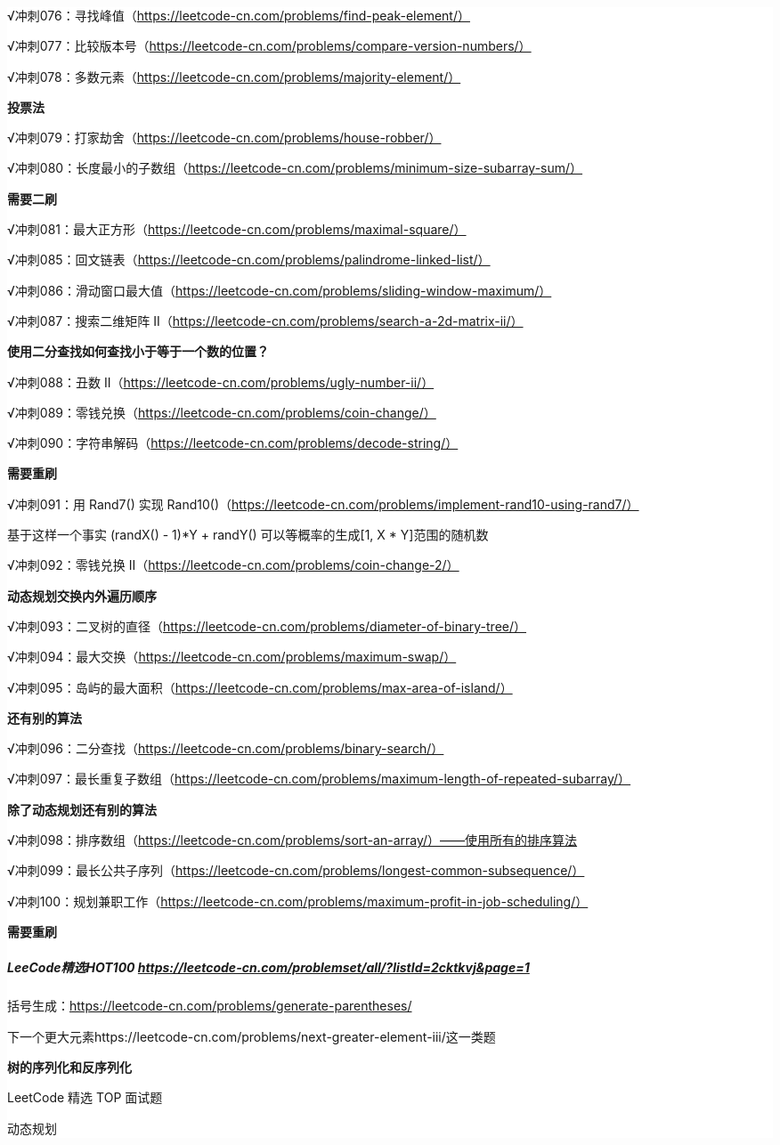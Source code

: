 √冲刺076：寻找峰值（https://leetcode-cn.com/problems/find-peak-element/）

√冲刺077：比较版本号（https://leetcode-cn.com/problems/compare-version-numbers/）

√冲刺078：多数元素（https://leetcode-cn.com/problems/majority-element/）

**投票法**

√冲刺079：打家劫舍（https://leetcode-cn.com/problems/house-robber/）

√冲刺080：长度最小的子数组（https://leetcode-cn.com/problems/minimum-size-subarray-sum/）

**需要二刷**

√冲刺081：最大正方形（https://leetcode-cn.com/problems/maximal-square/）

√冲刺085：回文链表（https://leetcode-cn.com/problems/palindrome-linked-list/）

√冲刺086：滑动窗口最大值（https://leetcode-cn.com/problems/sliding-window-maximum/）

√冲刺087：搜索二维矩阵 II（https://leetcode-cn.com/problems/search-a-2d-matrix-ii/）

**使用二分查找如何查找小于等于一个数的位置？**

√冲刺088：丑数 II（https://leetcode-cn.com/problems/ugly-number-ii/）

√冲刺089：零钱兑换（https://leetcode-cn.com/problems/coin-change/）

√冲刺090：字符串解码（https://leetcode-cn.com/problems/decode-string/）

**需要重刷**

√冲刺091：用 Rand7() 实现 Rand10()（https://leetcode-cn.com/problems/implement-rand10-using-rand7/）

基于这样一个事实 (randX() - 1)*Y + randY() 可以等概率的生成[1, X * Y]范围的随机数

√冲刺092：零钱兑换 II（https://leetcode-cn.com/problems/coin-change-2/）

**动态规划交换内外遍历顺序**

√冲刺093：二叉树的直径（https://leetcode-cn.com/problems/diameter-of-binary-tree/）

√冲刺094：最大交换（https://leetcode-cn.com/problems/maximum-swap/）

√冲刺095：岛屿的最大面积（https://leetcode-cn.com/problems/max-area-of-island/）

**还有别的算法**

√冲刺096：二分查找（https://leetcode-cn.com/problems/binary-search/）

√冲刺097：最长重复子数组（https://leetcode-cn.com/problems/maximum-length-of-repeated-subarray/）

**除了动态规划还有别的算法**

√冲刺098：排序数组（https://leetcode-cn.com/problems/sort-an-array/）——使用所有的排序算法

√冲刺099：最长公共子序列（https://leetcode-cn.com/problems/longest-common-subsequence/）

√冲刺100：规划兼职工作（https://leetcode-cn.com/problems/maximum-profit-in-job-scheduling/）

**需要重刷**

##### LeeCode精选HOT100 https://leetcode-cn.com/problemset/all/?listId=2cktkvj&page=1

括号生成：https://leetcode-cn.com/problems/generate-parentheses/

下一个更大元素https://leetcode-cn.com/problems/next-greater-element-iii/这一类题

**树的序列化和反序列化**

LeetCode 精选 TOP 面试题 

动态规划

